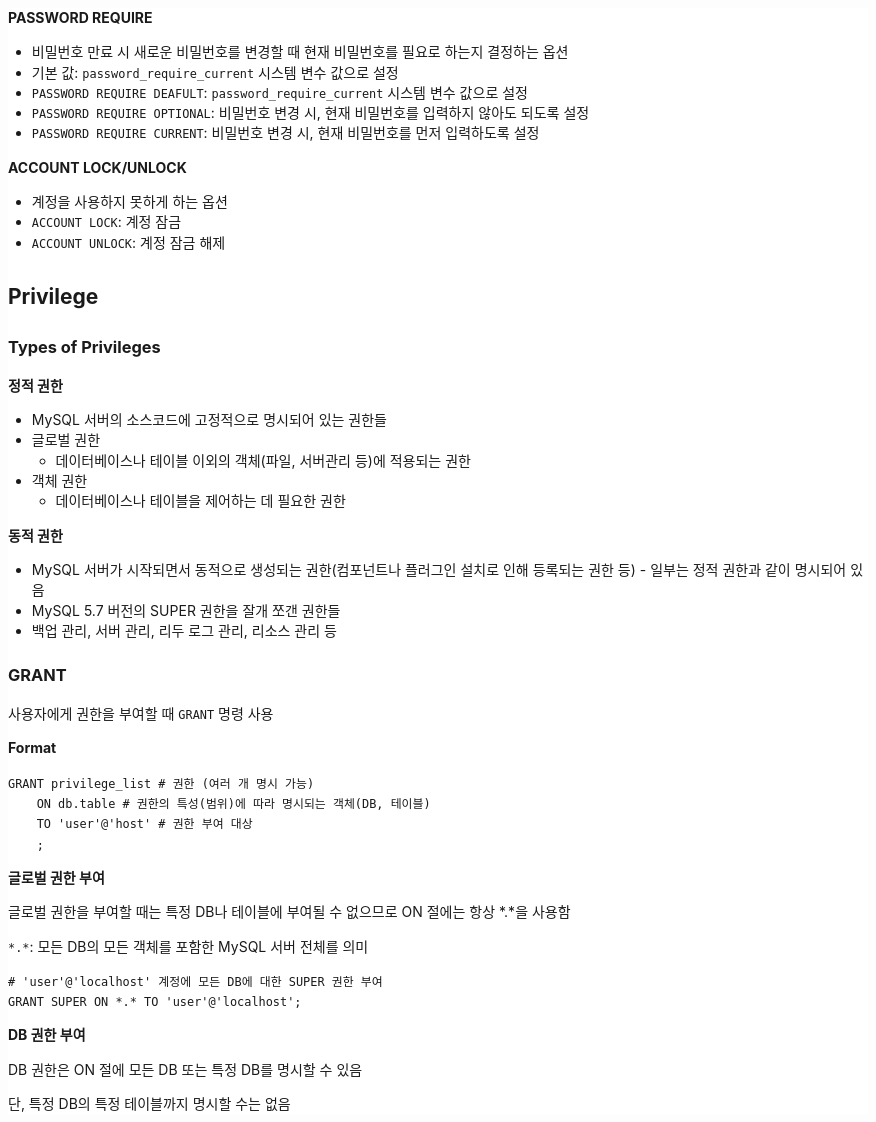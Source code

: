 **PASSWORD REQUIRE**
- 비밀번호 만료 시 새로운 비밀번호를 변경할 때 현재 비밀번호를 필요로 하는지 결정하는 옵션
- 기본 값: `password_require_current` 시스템 변수 값으로 설정
- `PASSWORD REQUIRE DEAFULT`: `password_require_current` 시스템 변수 값으로 설정 
- `PASSWORD REQUIRE OPTIONAL`: 비밀번호 변경 시, 현재 비밀번호를 입력하지 않아도 되도록 설정
- `PASSWORD REQUIRE CURRENT`: 비밀번호 변경 시, 현재 비밀번호를 먼저 입력하도록 설정

**ACCOUNT LOCK/UNLOCK**
- 계정을 사용하지 못하게 하는 옵션
- `ACCOUNT LOCK`: 계정 잠금
- `ACCOUNT UNLOCK`: 계정 잠금 해제

## Privilege

### Types of Privileges

**정적 권한**
- MySQL 서버의 소스코드에 고정적으로 명시되어 있는 권한들
- 글로벌 권한
  - 데이터베이스나 테이블 이외의 객체(파일, 서버관리 등)에 적용되는 권한
- 객체 권한 
  - 데이터베이스나 테이블을 제어하는 데 필요한 권한

**동적 권한**
- MySQL 서버가 시작되면서 동적으로 생성되는 권한(컴포넌트나 플러그인 설치로 인해 등록되는 권한 등) - 일부는 정적 권한과 같이 명시되어 있음
- MySQL 5.7 버전의 SUPER 권한을 잘개 쪼갠 권한들
- 백업 관리, 서버 관리, 리두 로그 관리, 리소스 관리 등

### GRANT

사용자에게 권한을 부여할 때 `GRANT` 명령 사용

**Format**

```mysql
GRANT privilege_list # 권한 (여러 개 명시 가능)
    ON db.table # 권한의 특성(범위)에 따라 명시되는 객체(DB, 테이블) 
    TO 'user'@'host' # 권한 부여 대상
    ; 
```

**글로벌 권한 부여**

글로벌 권한을 부여할 때는 특정 DB나 테이블에 부여될 수 없으므로 ON 절에는 항상 *.*을 사용함

`*.*`: 모든 DB의 모든 객체를 포함한 MySQL 서버 전체를 의미

```mysql
# 'user'@'localhost' 계정에 모든 DB에 대한 SUPER 권한 부여
GRANT SUPER ON *.* TO 'user'@'localhost';
```

**DB 권한 부여**

DB 권한은 ON 절에 모든 DB 또는 특정 DB를 명시할 수 있음

단, 특정 DB의 특정 테이블까지 명시할 수는 없음
